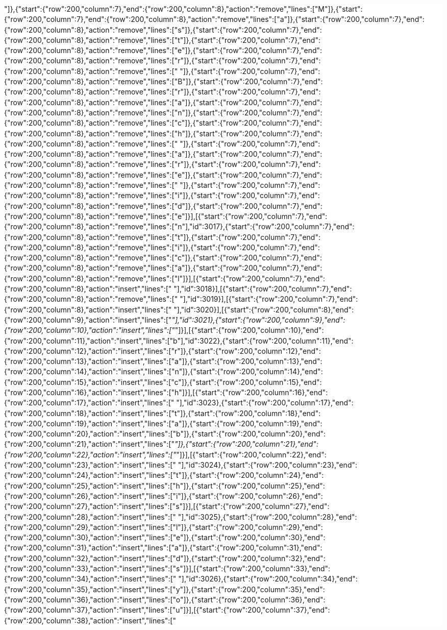 "]},{"start":{"row":200,"column":7},"end":{"row":200,"column":8},"action":"remove","lines":["M"]},{"start":{"row":200,"column":7},"end":{"row":200,"column":8},"action":"remove","lines":["a"]},{"start":{"row":200,"column":7},"end":{"row":200,"column":8},"action":"remove","lines":["s"]},{"start":{"row":200,"column":7},"end":{"row":200,"column":8},"action":"remove","lines":["t"]},{"start":{"row":200,"column":7},"end":{"row":200,"column":8},"action":"remove","lines":["e"]},{"start":{"row":200,"column":7},"end":{"row":200,"column":8},"action":"remove","lines":["r"]},{"start":{"row":200,"column":7},"end":{"row":200,"column":8},"action":"remove","lines":[" "]},{"start":{"row":200,"column":7},"end":{"row":200,"column":8},"action":"remove","lines":["B"]},{"start":{"row":200,"column":7},"end":{"row":200,"column":8},"action":"remove","lines":["r"]},{"start":{"row":200,"column":7},"end":{"row":200,"column":8},"action":"remove","lines":["a"]},{"start":{"row":200,"column":7},"end":{"row":200,"column":8},"action":"remove","lines":["n"]},{"start":{"row":200,"column":7},"end":{"row":200,"column":8},"action":"remove","lines":["c"]},{"start":{"row":200,"column":7},"end":{"row":200,"column":8},"action":"remove","lines":["h"]},{"start":{"row":200,"column":7},"end":{"row":200,"column":8},"action":"remove","lines":[" "]},{"start":{"row":200,"column":7},"end":{"row":200,"column":8},"action":"remove","lines":["a"]},{"start":{"row":200,"column":7},"end":{"row":200,"column":8},"action":"remove","lines":["r"]},{"start":{"row":200,"column":7},"end":{"row":200,"column":8},"action":"remove","lines":["e"]},{"start":{"row":200,"column":7},"end":{"row":200,"column":8},"action":"remove","lines":[" "]},{"start":{"row":200,"column":7},"end":{"row":200,"column":8},"action":"remove","lines":["i"]},{"start":{"row":200,"column":7},"end":{"row":200,"column":8},"action":"remove","lines":["d"]},{"start":{"row":200,"column":7},"end":{"row":200,"column":8},"action":"remove","lines":["e"]}],[{"start":{"row":200,"column":7},"end":{"row":200,"column":8},"action":"remove","lines":["n"],"id":3017},{"start":{"row":200,"column":7},"end":{"row":200,"column":8},"action":"remove","lines":["t"]},{"start":{"row":200,"column":7},"end":{"row":200,"column":8},"action":"remove","lines":["i"]},{"start":{"row":200,"column":7},"end":{"row":200,"column":8},"action":"remove","lines":["c"]},{"start":{"row":200,"column":7},"end":{"row":200,"column":8},"action":"remove","lines":["a"]},{"start":{"row":200,"column":7},"end":{"row":200,"column":8},"action":"remove","lines":["l"]}],[{"start":{"row":200,"column":7},"end":{"row":200,"column":8},"action":"insert","lines":[" "],"id":3018}],[{"start":{"row":200,"column":7},"end":{"row":200,"column":8},"action":"remove","lines":[" "],"id":3019}],[{"start":{"row":200,"column":7},"end":{"row":200,"column":8},"action":"insert","lines":[" "],"id":3020}],[{"start":{"row":200,"column":8},"end":{"row":200,"column":9},"action":"insert","lines":["*"],"id":3021},{"start":{"row":200,"column":9},"end":{"row":200,"column":10},"action":"insert","lines":["*"]}],[{"start":{"row":200,"column":10},"end":{"row":200,"column":11},"action":"insert","lines":["b"],"id":3022},{"start":{"row":200,"column":11},"end":{"row":200,"column":12},"action":"insert","lines":["r"]},{"start":{"row":200,"column":12},"end":{"row":200,"column":13},"action":"insert","lines":["a"]},{"start":{"row":200,"column":13},"end":{"row":200,"column":14},"action":"insert","lines":["n"]},{"start":{"row":200,"column":14},"end":{"row":200,"column":15},"action":"insert","lines":["c"]},{"start":{"row":200,"column":15},"end":{"row":200,"column":16},"action":"insert","lines":["h"]}],[{"start":{"row":200,"column":16},"end":{"row":200,"column":17},"action":"insert","lines":[" "],"id":3023},{"start":{"row":200,"column":17},"end":{"row":200,"column":18},"action":"insert","lines":["t"]},{"start":{"row":200,"column":18},"end":{"row":200,"column":19},"action":"insert","lines":["a"]},{"start":{"row":200,"column":19},"end":{"row":200,"column":20},"action":"insert","lines":["b"]},{"start":{"row":200,"column":20},"end":{"row":200,"column":21},"action":"insert","lines":["*"]},{"start":{"row":200,"column":21},"end":{"row":200,"column":22},"action":"insert","lines":["*"]}],[{"start":{"row":200,"column":22},"end":{"row":200,"column":23},"action":"insert","lines":[" "],"id":3024},{"start":{"row":200,"column":23},"end":{"row":200,"column":24},"action":"insert","lines":["t"]},{"start":{"row":200,"column":24},"end":{"row":200,"column":25},"action":"insert","lines":["h"]},{"start":{"row":200,"column":25},"end":{"row":200,"column":26},"action":"insert","lines":["i"]},{"start":{"row":200,"column":26},"end":{"row":200,"column":27},"action":"insert","lines":["s"]}],[{"start":{"row":200,"column":27},"end":{"row":200,"column":28},"action":"insert","lines":[" "],"id":3025},{"start":{"row":200,"column":28},"end":{"row":200,"column":29},"action":"insert","lines":["l"]},{"start":{"row":200,"column":29},"end":{"row":200,"column":30},"action":"insert","lines":["e"]},{"start":{"row":200,"column":30},"end":{"row":200,"column":31},"action":"insert","lines":["a"]},{"start":{"row":200,"column":31},"end":{"row":200,"column":32},"action":"insert","lines":["d"]},{"start":{"row":200,"column":32},"end":{"row":200,"column":33},"action":"insert","lines":["s"]}],[{"start":{"row":200,"column":33},"end":{"row":200,"column":34},"action":"insert","lines":[" "],"id":3026},{"start":{"row":200,"column":34},"end":{"row":200,"column":35},"action":"insert","lines":["y"]},{"start":{"row":200,"column":35},"end":{"row":200,"column":36},"action":"insert","lines":["o"]},{"start":{"row":200,"column":36},"end":{"row":200,"column":37},"action":"insert","lines":["u"]}],[{"start":{"row":200,"column":37},"end":{"row":200,"column":38},"action":"insert","lines":["